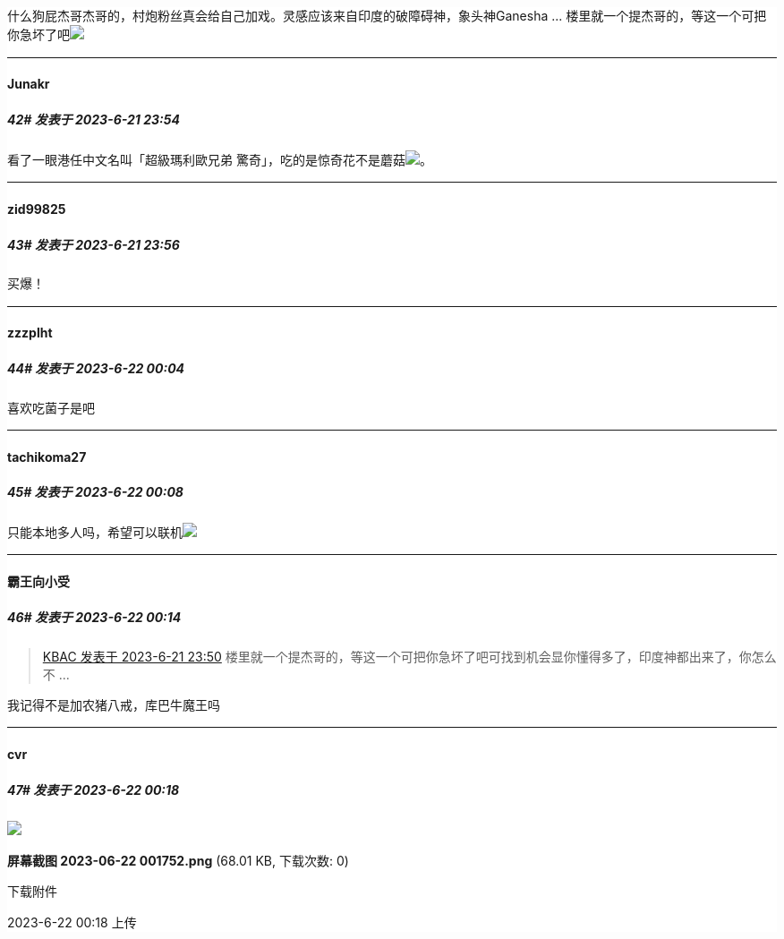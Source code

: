 什么狗屁杰哥杰哥的，村炮粉丝真会给自己加戏。灵感应该来自印度的破障碍神，象头神Ganesha ...</blockquote>
楼里就一个提杰哥的，等这一个可把你急坏了吧<img src="https://static.saraba1st.com/image/smiley/face2017/049.png" referrerpolicy="no-referrer">

*****

####  Junakr  
##### 42#       发表于 2023-6-21 23:54

看了一眼港任中文名叫「超級瑪利歐兄弟 驚奇」，吃的是惊奇花不是蘑菇<img src="https://static.saraba1st.com/image/smiley/face2017/037.png" referrerpolicy="no-referrer">。

*****

####  zid99825  
##### 43#       发表于 2023-6-21 23:56

买爆！

*****

####  zzzplht  
##### 44#       发表于 2023-6-22 00:04

喜欢吃菌子是吧

*****

####  tachikoma27  
##### 45#       发表于 2023-6-22 00:08

只能本地多人吗，希望可以联机<img src="https://static.saraba1st.com/image/smiley/face2017/216.png" referrerpolicy="no-referrer">

*****

####  霸王向小受  
##### 46#       发表于 2023-6-22 00:14

<blockquote><a href="httphttps://bbs.saraba1st.com/2b/forum.php?mod=redirect&amp;goto=findpost&amp;pid=61378279&amp;ptid=2141052" target="_blank">KBAC 发表于 2023-6-21 23:50</a>
楼里就一个提杰哥的，等这一个可把你急坏了吧可找到机会显你懂得多了，印度神都出来了，你怎么不 ...</blockquote>
我记得不是加农猪八戒，库巴牛魔王吗

*****

####  cvr  
##### 47#       发表于 2023-6-22 00:18

<img src="https://img.saraba1st.com/forum/202306/22/001819ji41mnmml664f6hz.png" referrerpolicy="no-referrer">

<strong>屏幕截图 2023-06-22 001752.png</strong> (68.01 KB, 下载次数: 0)

下载附件

2023-6-22 00:18 上传
